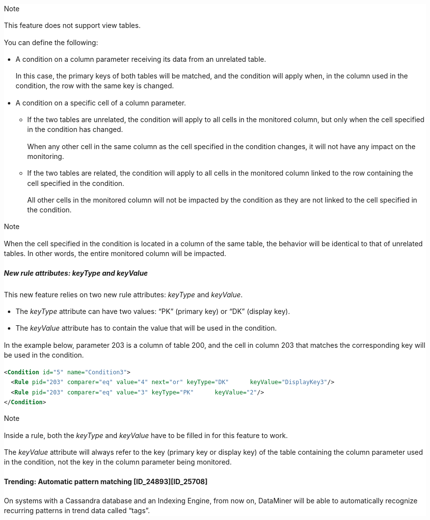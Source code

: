 > [!NOTE]
> This feature does not support view tables.

You can define the following:

- A condition on a column parameter receiving its data from an unrelated table.

  In this case, the primary keys of both tables will be matched, and the condition will apply when, in the column used in the condition, the row with the same key is changed.

- A condition on a specific cell of a column parameter.

  - If the two tables are unrelated, the condition will apply to all cells in the monitored column, but only when the cell specified in the condition has changed.

    When any other cell in the same column as the cell specified in the condition changes, it will not have any impact on the monitoring.

  - If the two tables are related, the condition will apply to all cells in the monitored column linked to the row containing the cell specified in the condition.

    All other cells in the monitored column will not be impacted by the condition as they are not linked to the cell specified in the condition.

> [!NOTE]
> When the cell specified in the condition is located in a column of the same table, the behavior will be identical to that of unrelated tables. In other words, the entire monitored column will be impacted.

##### New rule attributes: keyType and keyValue

This new feature relies on two new rule attributes: *keyType* and *keyValue*.

- The *keyType* attribute can have two values: “PK” (primary key) or “DK” (display key).

- The *keyValue* attribute has to contain the value that will be used in the condition.

In the example below, parameter 203 is a column of table 200, and the cell in column 203 that matches the corresponding key will be used in the condition.

```xml
<Condition id="5" name="Condition3">
  <Rule pid="203" comparer="eq" value="4" next="or" keyType="DK"      keyValue="DisplayKey3"/>
  <Rule pid="203" comparer="eq" value="3" keyType="PK"      keyValue="2"/>
</Condition>
```

> [!NOTE]
> Inside a rule, both the *keyType* and *keyValue* have to be filled in for this feature to work.
>
> The *keyValue* attribute will always refer to the key (primary key or display key) of the table containing the column parameter used in the condition, not the key in the column parameter being monitored.

#### Trending: Automatic pattern matching \[ID_24893\]\[ID_25708\]

On systems with a Cassandra database and an Indexing Engine, from now on, DataMiner will be able to automatically recognize recurring patterns in trend data called “tags”.
